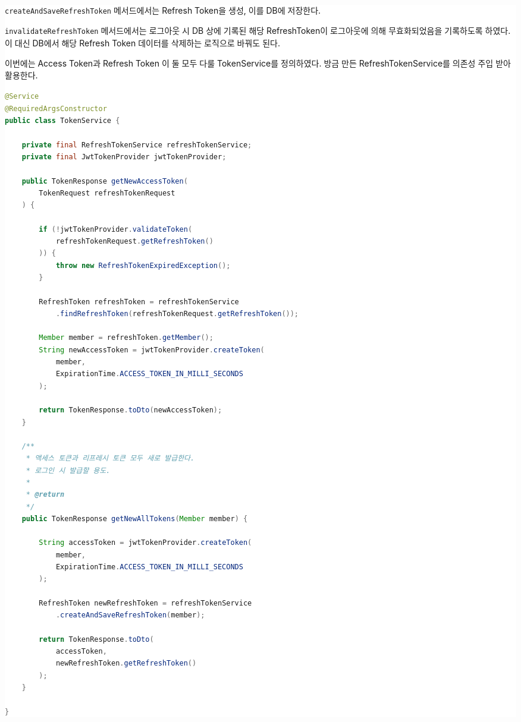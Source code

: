 `createAndSaveRefreshToken` 메서드에서는 Refresh Token을 생성, 이를 DB에 저장한다. 

`invalidateRefreshToken` 메서드에서는 로그아웃 시 DB 상에 기록된 해당 RefreshToken이 로그아웃에 의해 무효화되었음을 기록하도록 하였다. 이 대신 DB에서 해당 Refresh Token 데이터를 삭제하는 로직으로 바꿔도 된다. 

이번에는 Access Token과 Refresh Token 이 둘 모두 다룰 TokenService를 정의하였다. 방금 만든 RefreshTokenService를 의존성 주입 받아 활용한다. 

```java
@Service
@RequiredArgsConstructor
public class TokenService {
    
    private final RefreshTokenService refreshTokenService;
    private final JwtTokenProvider jwtTokenProvider;
    
    public TokenResponse getNewAccessToken(
        TokenRequest refreshTokenRequest
    ) {
        
        if (!jwtTokenProvider.validateToken(
            refreshTokenRequest.getRefreshToken()
        )) {
            throw new RefreshTokenExpiredException();
        }
        
        RefreshToken refreshToken = refreshTokenService
            .findRefreshToken(refreshTokenRequest.getRefreshToken());
        
        Member member = refreshToken.getMember();
        String newAccessToken = jwtTokenProvider.createToken(
            member, 
            ExpirationTime.ACCESS_TOKEN_IN_MILLI_SECONDS
        );
        
        return TokenResponse.toDto(newAccessToken);
    }
    
    /**
     * 액세스 토큰과 리프레시 토큰 모두 새로 발급한다. 
     * 로그인 시 발급할 용도.
     * 
     * @return
     */
    public TokenResponse getNewAllTokens(Member member) {
        
        String accessToken = jwtTokenProvider.createToken(
            member, 
            ExpirationTime.ACCESS_TOKEN_IN_MILLI_SECONDS
        );
        
        RefreshToken newRefreshToken = refreshTokenService
            .createAndSaveRefreshToken(member);
        
        return TokenResponse.toDto(
            accessToken, 
            newRefreshToken.getRefreshToken()
        );
    }
    
}

```
